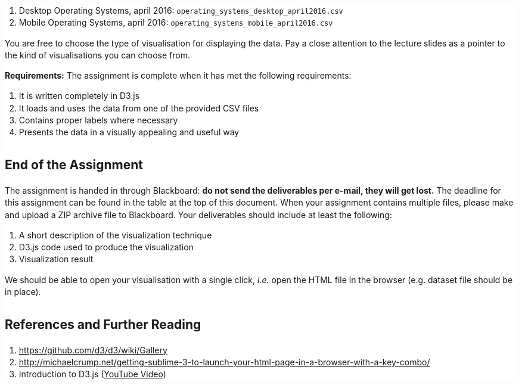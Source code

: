 1. Desktop Operating Systems, april 2016: `operating_systems_desktop_april2016.csv`
2. Mobile Operating Systems, april 2016: `operating_systems_mobile_april2016.csv`

You are free to choose the type of visualisation for displaying the data. Pay a close attention to the lecture slides as a pointer to the kind of visualisations you can choose from. 

**Requirements:** The assignment is complete when it has met the following requirements:

1. It is written completely in D3.js
2. It loads and uses the data from one of the provided CSV files
3. Contains proper labels where necessary
4. Presents the data in a visually appealing and useful way

## End of the Assignment

The assignment is handed in through Blackboard: **do not send the deliverables per e-mail, they will get lost.** The deadline for this assignment can be found in the table at the top of this document. When your assignment contains multiple files, please make and upload a ZIP archive file to Blackboard. Your deliverables should include at least the following:

1. A short description of the visualization technique
2. D3.js code used to produce the visualization
3. Visualization result

We should be able to open your visualisation with a single click, *i.e.* open the HTML file in the browser (e.g. dataset file should be in place). 

## References and Further Reading

1. https://github.com/d3/d3/wiki/Gallery
2. http://michaelcrump.net/getting-sublime-3-to-launch-your-html-page-in-a-browser-with-a-key-combo/
3. Introduction to D3.js ([YouTube Video](https://www.youtube.com/watch?v=8jvoTV54nXw))

